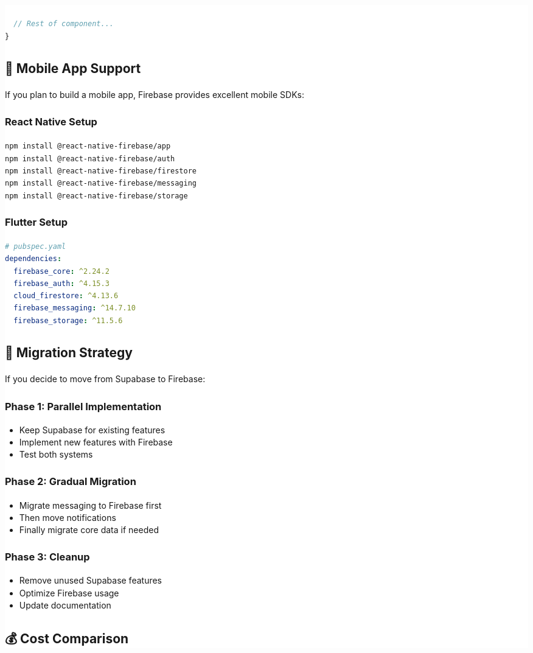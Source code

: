 ```javascript

  // Rest of component...
}
```

## 📱 Mobile App Support

If you plan to build a mobile app, Firebase provides excellent mobile SDKs:

### React Native Setup
```bash
npm install @react-native-firebase/app
npm install @react-native-firebase/auth
npm install @react-native-firebase/firestore
npm install @react-native-firebase/messaging
npm install @react-native-firebase/storage
```

### Flutter Setup
```yaml
# pubspec.yaml
dependencies:
  firebase_core: ^2.24.2
  firebase_auth: ^4.15.3
  cloud_firestore: ^4.13.6
  firebase_messaging: ^14.7.10
  firebase_storage: ^11.5.6
```

## 🔄 Migration Strategy

If you decide to move from Supabase to Firebase:

### Phase 1: Parallel Implementation
- Keep Supabase for existing features
- Implement new features with Firebase
- Test both systems

### Phase 2: Gradual Migration
- Migrate messaging to Firebase first
- Then move notifications
- Finally migrate core data if needed

### Phase 3: Cleanup
- Remove unused Supabase features
- Optimize Firebase usage
- Update documentation

## 💰 Cost Comparison
